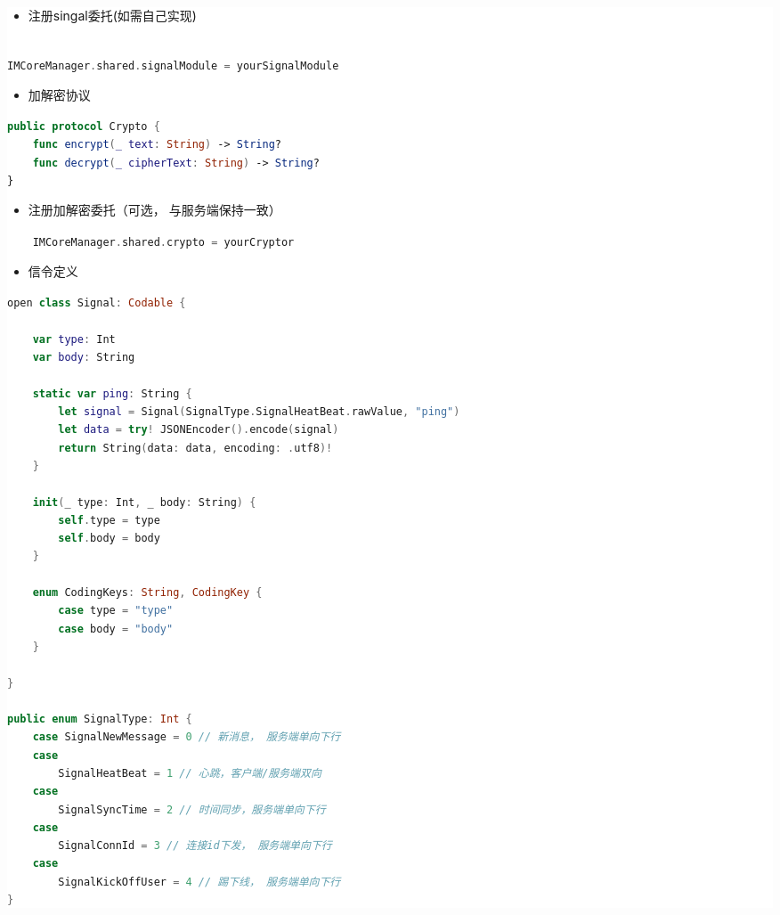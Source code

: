 - 注册singal委托(如需自己实现)

```swift

IMCoreManager.shared.signalModule = yourSignalModule

```

- 加解密协议

```swift
public protocol Crypto {
    func encrypt(_ text: String) -> String?
    func decrypt(_ cipherText: String) -> String?
}
```

- 注册加解密委托（可选， 与服务端保持一致）

```swift
    IMCoreManager.shared.crypto = yourCryptor
```

- 信令定义

```swift
open class Signal: Codable {

    var type: Int
    var body: String

    static var ping: String {
        let signal = Signal(SignalType.SignalHeatBeat.rawValue, "ping")
        let data = try! JSONEncoder().encode(signal)
        return String(data: data, encoding: .utf8)!
    }

    init(_ type: Int, _ body: String) {
        self.type = type
        self.body = body
    }

    enum CodingKeys: String, CodingKey {
        case type = "type"
        case body = "body"
    }

}

public enum SignalType: Int {
    case SignalNewMessage = 0 // 新消息， 服务端单向下行
    case
        SignalHeatBeat = 1 // 心跳，客户端/服务端双向 
    case
        SignalSyncTime = 2 // 时间同步，服务端单向下行
    case
        SignalConnId = 3 // 连接id下发， 服务端单向下行
    case
        SignalKickOffUser = 4 // 踢下线， 服务端单向下行
}

```
